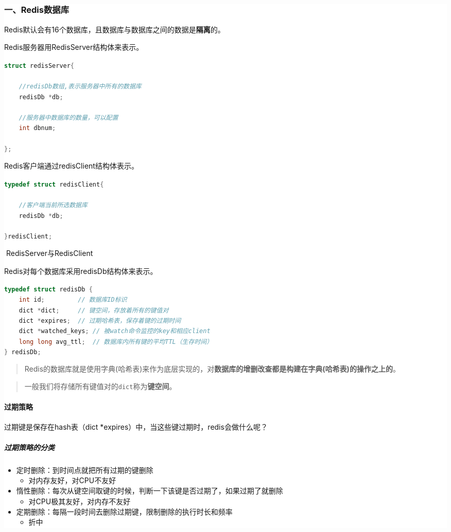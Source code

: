 ### 一、Redis数据库

Redis默认会有16个数据库，且数据库与数据库之间的数据是**隔离**的。

Redis服务器用RedisServer结构体来表示。

```c
struct redisServer{  

    //redisDb数组,表示服务器中所有的数据库
    redisDb *db;  

    //服务器中数据库的数量，可以配置
    int dbnum;  

}; 
```

Redis客户端通过redisClient结构体表示。

```c
typedef struct redisClient{  

    //客户端当前所选数据库
    redisDb *db;  

}redisClient;
```



<iframe id="embed_dom" name="embed_dom" frameborder="0" style="display:block;width:525px; height:245px;" src="https://www.processon.com/embed/603c69261e08530bb1af82d5"></iframe>

​																RedisServer与RedisClient

Redis对每个数据库采用redisDb结构体来表示。

```c
typedef struct redisDb { 
    int id;         // 数据库ID标识
    dict *dict;     // 键空间，存放着所有的键值对              
    dict *expires;  // 过期哈希表，保存着键的过期时间                          
    dict *watched_keys; // 被watch命令监控的key和相应client    
    long long avg_ttl;  // 数据库内所有键的平均TTL（生存时间）     
} redisDb;
```

> Redis的数据库就是使用字典(哈希表)来作为底层实现的，对**数据库的增删改查都是构建在字典(哈希表)的操作之上的**。

> 一般我们将存储所有键值对的`dict`称为**键空间**。

#### 过期策略

过期键是保存在hash表（dict *expires）中，当这些键过期时，redis会做什么呢？

##### 过期策略的分类

- 定时删除：到时间点就把所有过期的键删除  
  - 对内存友好，对CPU不友好
- 惰性删除：每次从键空间取键的时候，判断一下该键是否过期了，如果过期了就删除
  - 对CPU极其友好，对内存不友好
- 定期删除：每隔一段时间去删除过期键，限制删除的执行时长和频率
  - 折中
